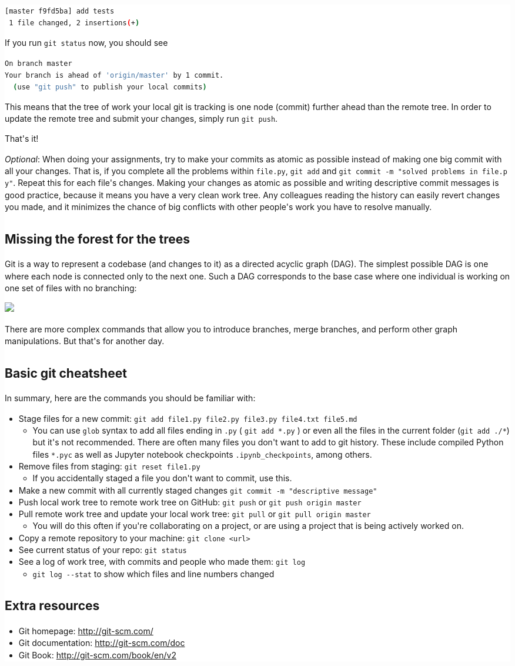 ```bash
[master f9fd5ba] add tests
 1 file changed, 2 insertions(+)
```

If you run `git status` now, you should see

```bash
On branch master
Your branch is ahead of 'origin/master' by 1 commit.
  (use "git push" to publish your local commits)
```

This means that the tree of work your local git is tracking is one node (commit) further ahead than the remote tree. In order to update the remote tree and submit your changes, simply run `git push`.

That's it!

*Optional*: When doing your assignments, try to make your commits as atomic as possible instead of making one big commit with all your changes. That is, if you complete all the problems within `file.py`, `git add` and `git commit -m "solved problems in file.py"`. Repeat this for each file's changes. Making your changes as atomic as possible and writing descriptive commit messages is good practice, because it means you have a very clean work tree. Any colleagues reading the history can easily revert changes you made, and it minimizes the chance of big conflicts with other people's work you have to resolve manually.

## Missing the forest for the trees

Git is a way to represent a codebase (and changes to it) as a directed acyclic graph (DAG). The simplest possible DAG is one where each node is connected only to the next one. Such a DAG corresponds to the base case where one individual is working on one set of files with no branching:

![](https://www.dropbox.com/s/m1373zfdm91aaj4/Screen%20Shot%202020-10-01%20at%2016.39.40.png?raw=1)

There are more complex commands that allow you to introduce branches, merge branches, and perform other graph manipulations. But that's for another day.

## Basic git cheatsheet

In summary, here are the commands you should be familiar with:

- Stage files for a new commit: `git add file1.py file2.py file3.py file4.txt file5.md` 
  - You can use `glob` syntax to add all files ending in `.py` ( `git add *.py` ) or even all the files in the current folder (`git add ./*`) but it's not recommended. There are often many files you don't want to add to git history. These include compiled Python files `*.pyc` as well as Jupyter notebook checkpoints `.ipynb_checkpoints`, among others.
- Remove files from staging: `git reset file1.py`
  - If you accidentally staged a file you don't want to commit, use this.
- Make a new commit with all currently staged changes `git commit -m "descriptive message"`
- Push local work tree to remote work tree on GitHub: `git push` or `git push origin master`
- Pull remote work tree and update your local work tree: `git pull` or `git pull origin master`
  - You will do this often if you're collaborating on a project, or are using a project that is being actively worked on.
- Copy a remote repository to your machine: `git clone <url>`
- See current status of your repo: `git status`
- See a log of work tree, with commits and people who made them: `git log`
  - `git log --stat` to show which files and line numbers changed

## Extra resources

* Git homepage: http://git-scm.com/
* Git documentation: http://git-scm.com/doc
* Git Book: http://git-scm.com/book/en/v2
